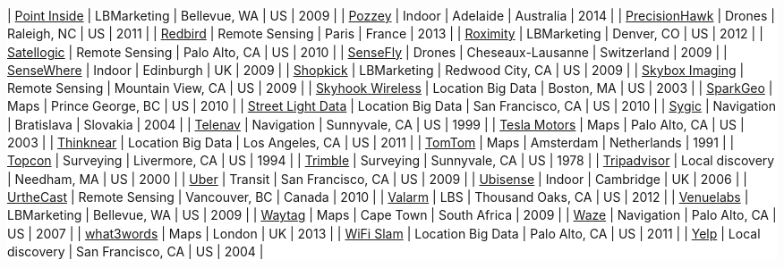 |   [Point Inside](http://www.pointinside.com/) |   LBMarketing |   Bellevue, WA    |   US  |   2009    |
|   [Pozzey](http://www.pozzey.com/)    |   Indoor  |   Adelaide    |   Australia   |   2014    |
|   [PrecisionHawk](http://www.precisionhawk.com/)  |   Drones  |   Raleigh, NC |   US  |   2011    |
|   [Redbird](http://redbird.fr/)   |   Remote Sensing  |   Paris   |   France  |   2013    |
|   [Roximity](http://roximity.com/)    |   LBMarketing |   Denver, CO  |   US  |   2012    |
|   [Satellogic](http://www.satellogic.com/)    |   Remote Sensing  |   Palo Alto, CA   |   US  |   2010    |
|   [SenseFly](https://www.sensefly.com/)   |   Drones  |   Cheseaux-Lausanne   |   Switzerland |   2009    |
|   [SenseWhere](http://www.sensewhere.com/)    |   Indoor  |   Edinburgh   |   UK  |   2009    |
|   [Shopkick](http://shopkick.com/)    |   LBMarketing |   Redwood City, CA    |   US  |   2009    |
|   [Skybox Imaging](http://skyboximaging.com/) |   Remote Sensing  |   Mountain View, CA   |   US  |   2009    |
|   [Skyhook Wireless](http://www.skyhookwireless.com/) |   Location Big Data   |   Boston, MA  |   US  |   2003    |
|   [SparkGeo](http://www.sparkgeo.com/)    |   Maps    |   Prince George, BC   |   US  |   2010    |
|   [Street Light Data](http://www.streetlightdata.com/)    |   Location Big Data   |   San Francisco, CA   |   US  |   2010    |
|   [Sygic](http://www.sygic.com/)  |   Navigation  |   Bratislava  |   Slovakia    |   2004    |
|   [Telenav](http://www.telenav.com/)  |   Navigation  |   Sunnyvale, CA   |   US  |   1999    |
|   [Tesla Motors](https://www.teslamotors.com/)    |   Maps    |   Palo Alto, CA   |   US  |   2003    |
|   [Thinknear](http://www.thinknear.com/)  |   Location Big Data   |   Los Angeles, CA |   US  |   2011    |
|   [TomTom](http://www.tomtom.com/?Lid=4)  |   Maps    |   Amsterdam   |   Netherlands |   1991    |
|   [Topcon](http://www.topconpositioning.com/) |   Surveying   |   Livermore, CA   |   US  |   1994    |
|   [Trimble](http://www.trimble.com/)  |   Surveying   |   Sunnyvale, CA   |   US  |   1978    |
|   [Tripadvisor](http://www.tripadvisor.com/)  |   Local discovery |   Needham, MA |   US  |   2000    |
|   [Uber](http://www.uber.com/)    |   Transit |   San Francisco, CA   |   US  |   2009    |
|   [Ubisense](http://www.ubisense.net/)    |   Indoor  |   Cambridge   |   UK  |   2006    |
|   [UrtheCast](http://www.urthecast.com/)  |   Remote Sensing  |   Vancouver, BC   |   Canada  |   2010    |
|   [Valarm](http://www.valarm.net/)    |   LBS |   Thousand Oaks, CA   |   US  |   2012    |
|   [Venuelabs](http://www.venuelabs.com/)  |   LBMarketing |   Bellevue, WA    |   US  |   2009    |
|   [Waytag](http://www.waytag.com/)    |   Maps    |   Cape Town   |   South Africa    |   2009    |
|   [Waze](http://waze.com/)    |   Navigation  |   Palo Alto, CA   |   US  |   2007    |
|   [what3words](http://www.what3words.com/)    |   Maps    |   London  |   UK  |   2013    |
|   [WiFi Slam](http://wifislam.com/)   |   Location Big Data   |   Palo Alto, CA   |   US  |   2011    |
|   [Yelp](http://yelp.com/)    |   Local discovery |   San Francisco, CA   |   US  |   2004    |
